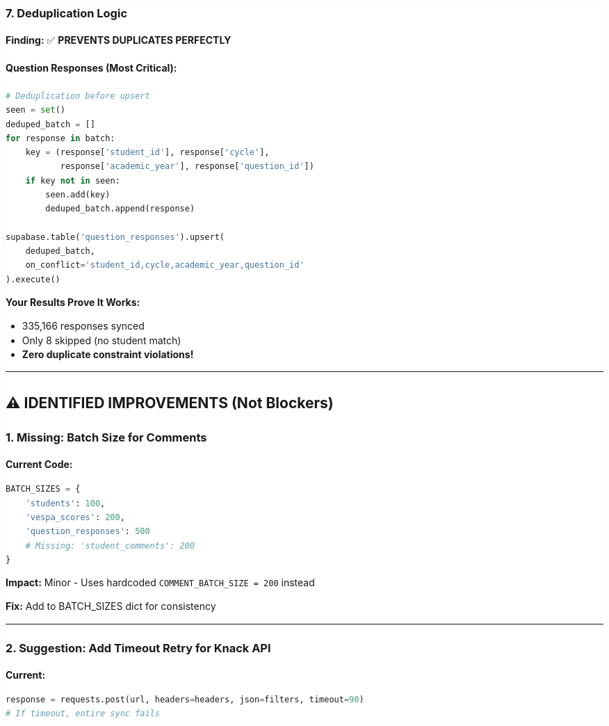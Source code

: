 ### **7. Deduplication Logic**

**Finding:** ✅ **PREVENTS DUPLICATES PERFECTLY**

#### **Question Responses (Most Critical):**
```python
# Deduplication before upsert
seen = set()
deduped_batch = []
for response in batch:
    key = (response['student_id'], response['cycle'], 
           response['academic_year'], response['question_id'])
    if key not in seen:
        seen.add(key)
        deduped_batch.append(response)

supabase.table('question_responses').upsert(
    deduped_batch,
    on_conflict='student_id,cycle,academic_year,question_id'
).execute()
```

**Your Results Prove It Works:**
- 335,166 responses synced
- Only 8 skipped (no student match)
- **Zero duplicate constraint violations!**

---

## ⚠️ **IDENTIFIED IMPROVEMENTS** (Not Blockers)

### **1. Missing: Batch Size for Comments**

**Current Code:**
```python
BATCH_SIZES = {
    'students': 100,
    'vespa_scores': 200,
    'question_responses': 500
    # Missing: 'student_comments': 200
}
```

**Impact:** Minor - Uses hardcoded `COMMENT_BATCH_SIZE = 200` instead

**Fix:** Add to BATCH_SIZES dict for consistency

---

### **2. Suggestion: Add Timeout Retry for Knack API**

**Current:**
```python
response = requests.post(url, headers=headers, json=filters, timeout=90)
# If timeout, entire sync fails
```
